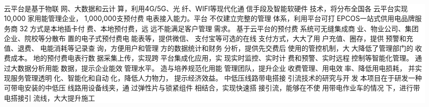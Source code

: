云平台是基于物联
网、大数据和云计
算，利用4G/5G、光
纤、WIFI等现代化通
信手段及智能软硬件
技术，将分布全国各
云平台实现10,000
家用能管理企业，
1,000,000支预付费
电表接入能力。平台
不仅建立完整的管理
体系，利用平台可打
EPCOS一站式供用电品牌服务商
32
方式是本地插卡付
费、本地预付费，远
远不能满足客户管理
需求。
基于云平台的预付费
系统可无缝集成商
业、物业公司、集团
企业、院校等分散布
置的电子式预付费电
能表等，提供微信、
支付宝等可选的在线
支付方式，大大了用
户充值、圈存，提供
预警和充值、退费、
电能消耗等记录查
询，方便用户和管理
方的数据统计和财务
分析，提供先交费后
使用的管控机制，大
大降低了管理部门的
收费成本。
地的预付费电表行数
据采集上传，实现跨
平台集成化应用，实
现实时监控、实时计
费和预警、实时远程
控制等智能化管理。
通过大数据分析用能
数据，提示企业能效
管理水平。
造与培养规范化用能
管理团队，提升企业
收费管理、用电效
率、降低用电损耗，
并实现服务管理透明
化、智能化和自动
化，降低人力物力，
提示经济效益。
中低压线路带电搭接
引流技术的研究与开
发
本项目在于研发一种
可带电安装的中低压
线路用设备线夹，通
过弹性片与锁紧组件
相结合，实现快速搭
接引流，能够在不使
用带电作业车的情况
下，进行带电搭接引
流线，大大提升施工
